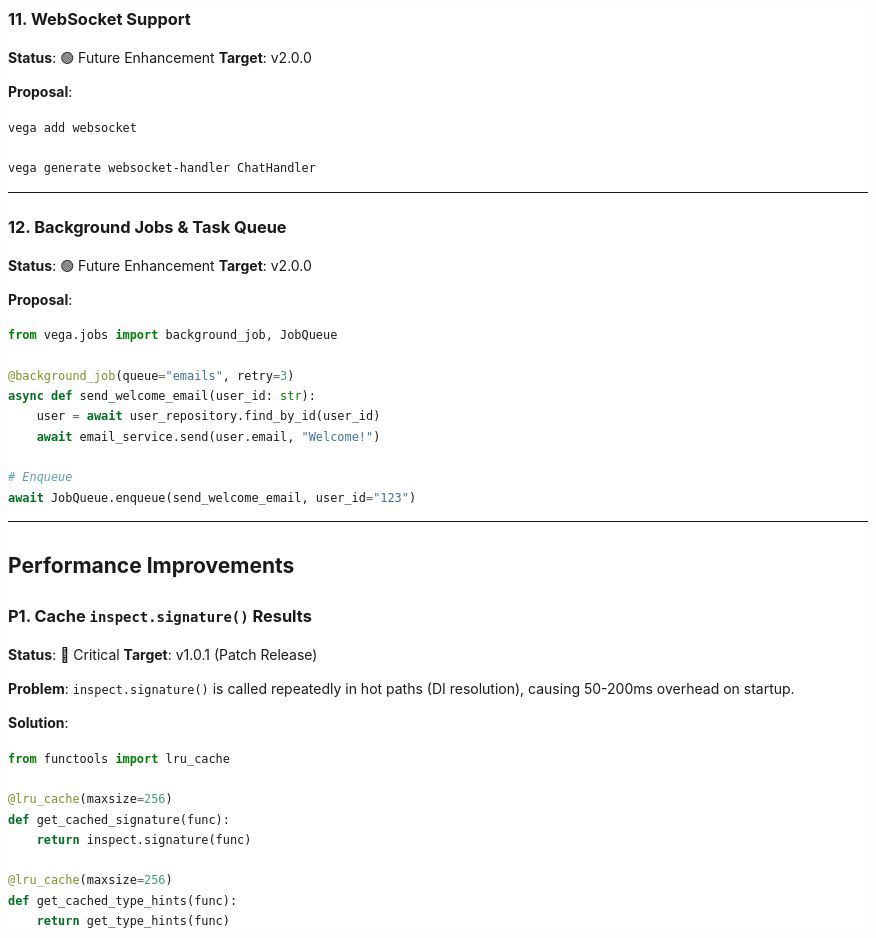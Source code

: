 
### 11. WebSocket Support
**Status**: 🟢 Future Enhancement
**Target**: v2.0.0

**Proposal**:
```bash
vega add websocket

vega generate websocket-handler ChatHandler
```

---

### 12. Background Jobs & Task Queue
**Status**: 🟢 Future Enhancement
**Target**: v2.0.0

**Proposal**:
```python
from vega.jobs import background_job, JobQueue

@background_job(queue="emails", retry=3)
async def send_welcome_email(user_id: str):
    user = await user_repository.find_by_id(user_id)
    await email_service.send(user.email, "Welcome!")

# Enqueue
await JobQueue.enqueue(send_welcome_email, user_id="123")
```

---

## Performance Improvements

### P1. Cache `inspect.signature()` Results
**Status**: 🔴 Critical
**Target**: v1.0.1 (Patch Release)

**Problem**: `inspect.signature()` is called repeatedly in hot paths (DI resolution), causing 50-200ms overhead on startup.

**Solution**:
```python
from functools import lru_cache

@lru_cache(maxsize=256)
def get_cached_signature(func):
    return inspect.signature(func)

@lru_cache(maxsize=256)
def get_cached_type_hints(func):
    return get_type_hints(func)
```
